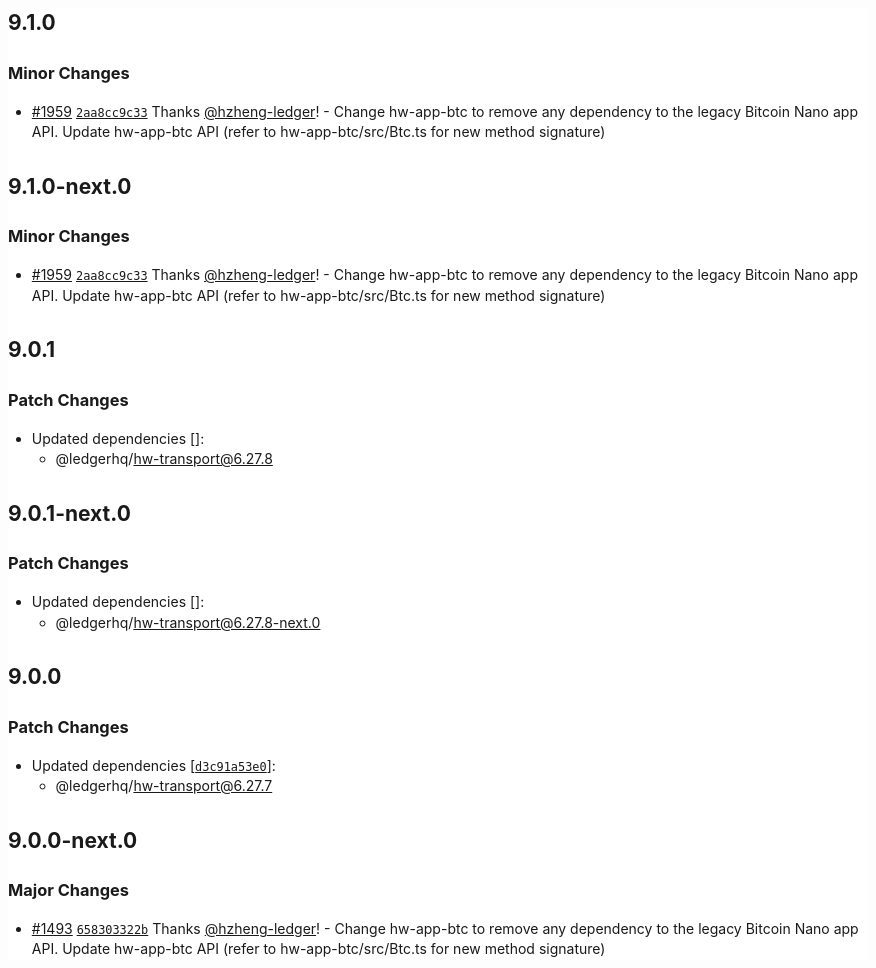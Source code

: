 ## 9.1.0

### Minor Changes

- [#1959](https://github.com/LedgerHQ/ledger-live/pull/1959) [`2aa8cc9c33`](https://github.com/LedgerHQ/ledger-live/commit/2aa8cc9c339ce8c9677b24e70218cc45847d799b) Thanks [@hzheng-ledger](https://github.com/hzheng-ledger)! - Change hw-app-btc to remove any dependency to the legacy Bitcoin Nano app API. Update hw-app-btc API (refer to hw-app-btc/src/Btc.ts for new method signature)

## 9.1.0-next.0

### Minor Changes

- [#1959](https://github.com/LedgerHQ/ledger-live/pull/1959) [`2aa8cc9c33`](https://github.com/LedgerHQ/ledger-live/commit/2aa8cc9c339ce8c9677b24e70218cc45847d799b) Thanks [@hzheng-ledger](https://github.com/hzheng-ledger)! - Change hw-app-btc to remove any dependency to the legacy Bitcoin Nano app API. Update hw-app-btc API (refer to hw-app-btc/src/Btc.ts for new method signature)

## 9.0.1

### Patch Changes

- Updated dependencies []:
  - @ledgerhq/hw-transport@6.27.8

## 9.0.1-next.0

### Patch Changes

- Updated dependencies []:
  - @ledgerhq/hw-transport@6.27.8-next.0

## 9.0.0

### Patch Changes

- Updated dependencies [[`d3c91a53e0`](https://github.com/LedgerHQ/ledger-live/commit/d3c91a53e06f9f47817e96c452f69e2d9f71d80f)]:
  - @ledgerhq/hw-transport@6.27.7

## 9.0.0-next.0

### Major Changes

- [#1493](https://github.com/LedgerHQ/ledger-live/pull/1493) [`658303322b`](https://github.com/LedgerHQ/ledger-live/commit/658303322b767f5ed3821def8384b5342ab03089) Thanks [@hzheng-ledger](https://github.com/hzheng-ledger)! - Change hw-app-btc to remove any dependency to the legacy Bitcoin Nano app API. Update hw-app-btc API (refer to hw-app-btc/src/Btc.ts for new method signature)
